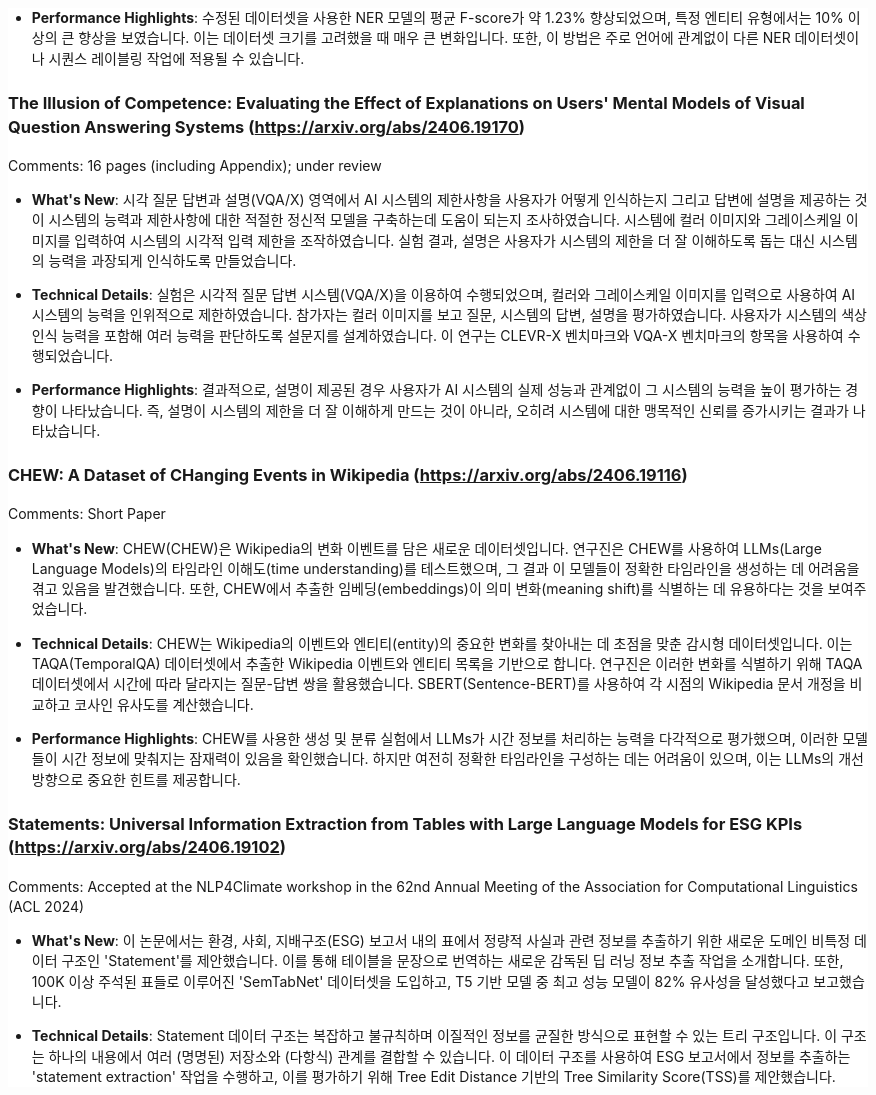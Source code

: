 - **Performance Highlights**: 수정된 데이터셋을 사용한 NER 모델의 평균 F-score가 약 1.23% 향상되었으며, 특정 엔티티 유형에서는 10% 이상의 큰 향상을 보였습니다. 이는 데이터셋 크기를 고려했을 때 매우 큰 변화입니다. 또한, 이 방법은 주로 언어에 관계없이 다른 NER 데이터셋이나 시퀀스 레이블링 작업에 적용될 수 있습니다.



### The Illusion of Competence: Evaluating the Effect of Explanations on Users' Mental Models of Visual Question Answering Systems (https://arxiv.org/abs/2406.19170)
Comments:
          16 pages (including Appendix); under review

- **What's New**: 시각 질문 답변과 설명(VQA/X) 영역에서 AI 시스템의 제한사항을 사용자가 어떻게 인식하는지 그리고 답변에 설명을 제공하는 것이 시스템의 능력과 제한사항에 대한 적절한 정신적 모델을 구축하는데 도움이 되는지 조사하였습니다. 시스템에 컬러 이미지와 그레이스케일 이미지를 입력하여 시스템의 시각적 입력 제한을 조작하였습니다. 실험 결과, 설명은 사용자가 시스템의 제한을 더 잘 이해하도록 돕는 대신 시스템의 능력을 과장되게 인식하도록 만들었습니다.

- **Technical Details**: 실험은 시각적 질문 답변 시스템(VQA/X)을 이용하여 수행되었으며, 컬러와 그레이스케일 이미지를 입력으로 사용하여 AI 시스템의 능력을 인위적으로 제한하였습니다. 참가자는 컬러 이미지를 보고 질문, 시스템의 답변, 설명을 평가하였습니다. 사용자가 시스템의 색상 인식 능력을 포함해 여러 능력을 판단하도록 설문지를 설계하였습니다. 이 연구는 CLEVR-X 벤치마크와 VQA-X 벤치마크의 항목을 사용하여 수행되었습니다.

- **Performance Highlights**: 결과적으로, 설명이 제공된 경우 사용자가 AI 시스템의 실제 성능과 관계없이 그 시스템의 능력을 높이 평가하는 경향이 나타났습니다. 즉, 설명이 시스템의 제한을 더 잘 이해하게 만드는 것이 아니라, 오히려 시스템에 대한 맹목적인 신뢰를 증가시키는 결과가 나타났습니다.



### CHEW: A Dataset of CHanging Events in Wikipedia (https://arxiv.org/abs/2406.19116)
Comments:
          Short Paper

- **What's New**: CHEW(CHEW)은 Wikipedia의 변화 이벤트를 담은 새로운 데이터셋입니다. 연구진은 CHEW를 사용하여 LLMs(Large Language Models)의 타임라인 이해도(time understanding)를 테스트했으며, 그 결과 이 모델들이 정확한 타임라인을 생성하는 데 어려움을 겪고 있음을 발견했습니다. 또한, CHEW에서 추출한 임베딩(embeddings)이 의미 변화(meaning shift)를 식별하는 데 유용하다는 것을 보여주었습니다.

- **Technical Details**: CHEW는 Wikipedia의 이벤트와 엔티티(entity)의 중요한 변화를 찾아내는 데 초점을 맞춘 감시형 데이터셋입니다. 이는 TAQA(TemporalQA) 데이터셋에서 추출한 Wikipedia 이벤트와 엔티티 목록을 기반으로 합니다. 연구진은 이러한 변화를 식별하기 위해 TAQA 데이터셋에서 시간에 따라 달라지는 질문-답변 쌍을 활용했습니다. SBERT(Sentence-BERT)를 사용하여 각 시점의 Wikipedia 문서 개정을 비교하고 코사인 유사도를 계산했습니다.

- **Performance Highlights**: CHEW를 사용한 생성 및 분류 실험에서 LLMs가 시간 정보를 처리하는 능력을 다각적으로 평가했으며, 이러한 모델들이 시간 정보에 맞춰지는 잠재력이 있음을 확인했습니다. 하지만 여전히 정확한 타임라인을 구성하는 데는 어려움이 있으며, 이는 LLMs의 개선 방향으로 중요한 힌트를 제공합니다.



### Statements: Universal Information Extraction from Tables with Large Language Models for ESG KPIs (https://arxiv.org/abs/2406.19102)
Comments:
          Accepted at the NLP4Climate workshop in the 62nd Annual Meeting of the Association for Computational Linguistics (ACL 2024)

- **What's New**: 이 논문에서는 환경, 사회, 지배구조(ESG) 보고서 내의 표에서 정량적 사실과 관련 정보를 추출하기 위한 새로운 도메인 비특정 데이터 구조인 'Statement'를 제안했습니다. 이를 통해 테이블을 문장으로 번역하는 새로운 감독된 딥 러닝 정보 추출 작업을 소개합니다. 또한, 100K 이상 주석된 표들로 이루어진 'SemTabNet' 데이터셋을 도입하고, T5 기반 모델 중 최고 성능 모델이 82% 유사성을 달성했다고 보고했습니다.

- **Technical Details**: Statement 데이터 구조는 복잡하고 불규칙하며 이질적인 정보를 균질한 방식으로 표현할 수 있는 트리 구조입니다. 이 구조는 하나의 내용에서 여러 (명명된) 저장소와 (다항식) 관계를 결합할 수 있습니다. 이 데이터 구조를 사용하여 ESG 보고서에서 정보를 추출하는 'statement extraction' 작업을 수행하고, 이를 평가하기 위해 Tree Edit Distance 기반의 Tree Similarity Score(TSS)를 제안했습니다.
